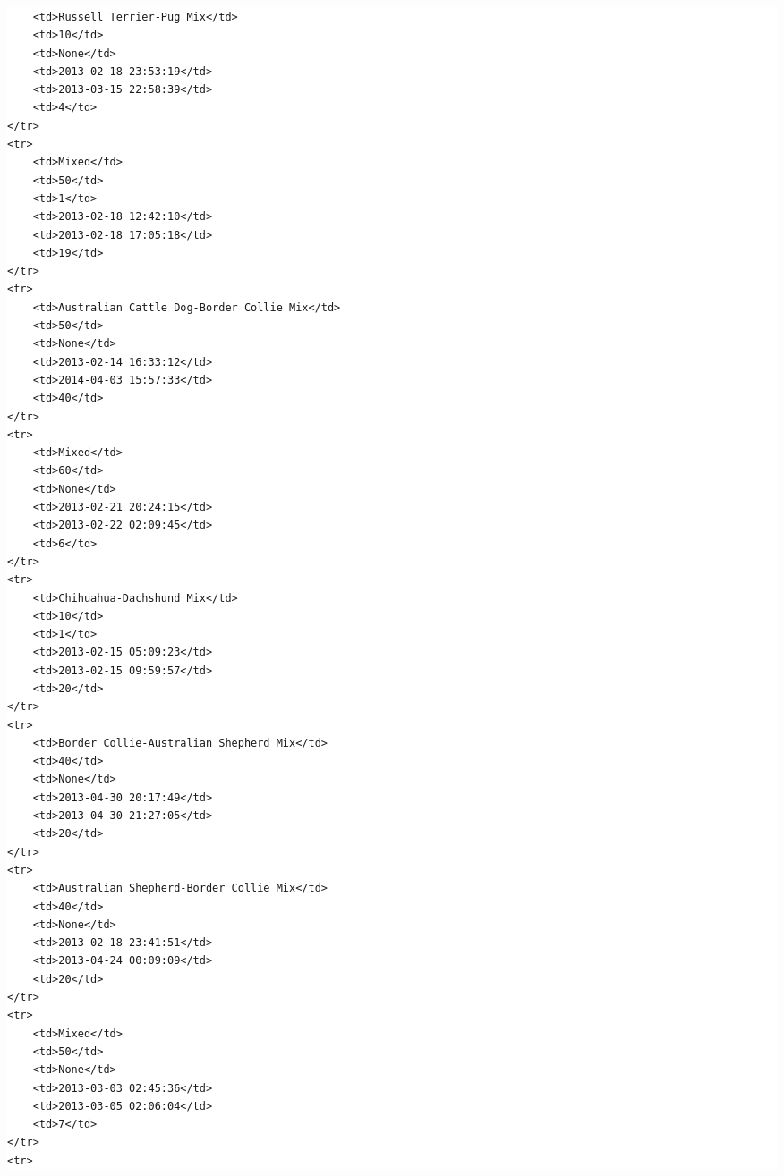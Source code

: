         <td>Russell Terrier-Pug Mix</td>
        <td>10</td>
        <td>None</td>
        <td>2013-02-18 23:53:19</td>
        <td>2013-03-15 22:58:39</td>
        <td>4</td>
    </tr>
    <tr>
        <td>Mixed</td>
        <td>50</td>
        <td>1</td>
        <td>2013-02-18 12:42:10</td>
        <td>2013-02-18 17:05:18</td>
        <td>19</td>
    </tr>
    <tr>
        <td>Australian Cattle Dog-Border Collie Mix</td>
        <td>50</td>
        <td>None</td>
        <td>2013-02-14 16:33:12</td>
        <td>2014-04-03 15:57:33</td>
        <td>40</td>
    </tr>
    <tr>
        <td>Mixed</td>
        <td>60</td>
        <td>None</td>
        <td>2013-02-21 20:24:15</td>
        <td>2013-02-22 02:09:45</td>
        <td>6</td>
    </tr>
    <tr>
        <td>Chihuahua-Dachshund Mix</td>
        <td>10</td>
        <td>1</td>
        <td>2013-02-15 05:09:23</td>
        <td>2013-02-15 09:59:57</td>
        <td>20</td>
    </tr>
    <tr>
        <td>Border Collie-Australian Shepherd Mix</td>
        <td>40</td>
        <td>None</td>
        <td>2013-04-30 20:17:49</td>
        <td>2013-04-30 21:27:05</td>
        <td>20</td>
    </tr>
    <tr>
        <td>Australian Shepherd-Border Collie Mix</td>
        <td>40</td>
        <td>None</td>
        <td>2013-02-18 23:41:51</td>
        <td>2013-04-24 00:09:09</td>
        <td>20</td>
    </tr>
    <tr>
        <td>Mixed</td>
        <td>50</td>
        <td>None</td>
        <td>2013-03-03 02:45:36</td>
        <td>2013-03-05 02:06:04</td>
        <td>7</td>
    </tr>
    <tr>